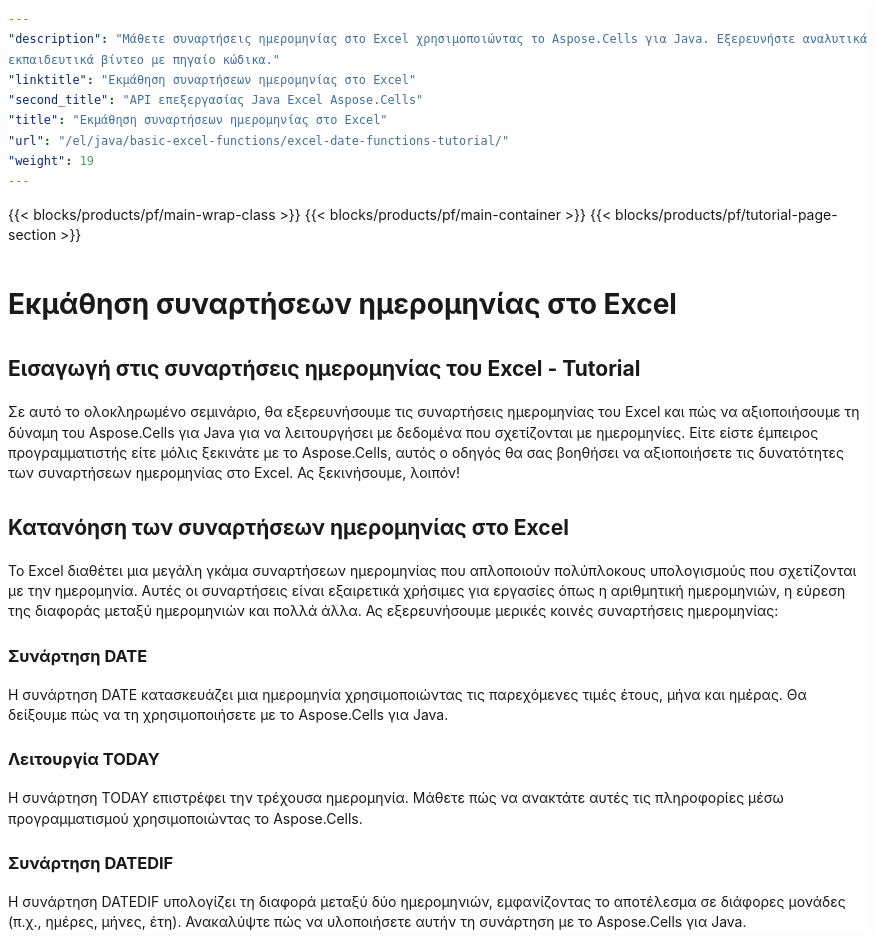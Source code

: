 ```yaml
---
"description": "Μάθετε συναρτήσεις ημερομηνίας στο Excel χρησιμοποιώντας το Aspose.Cells για Java. Εξερευνήστε αναλυτικά εκπαιδευτικά βίντεο με πηγαίο κώδικα."
"linktitle": "Εκμάθηση συναρτήσεων ημερομηνίας στο Excel"
"second_title": "API επεξεργασίας Java Excel Aspose.Cells"
"title": "Εκμάθηση συναρτήσεων ημερομηνίας στο Excel"
"url": "/el/java/basic-excel-functions/excel-date-functions-tutorial/"
"weight": 19
---
```


{{< blocks/products/pf/main-wrap-class >}}
{{< blocks/products/pf/main-container >}}
{{< blocks/products/pf/tutorial-page-section >}}

# Εκμάθηση συναρτήσεων ημερομηνίας στο Excel


## Εισαγωγή στις συναρτήσεις ημερομηνίας του Excel - Tutorial

Σε αυτό το ολοκληρωμένο σεμινάριο, θα εξερευνήσουμε τις συναρτήσεις ημερομηνίας του Excel και πώς να αξιοποιήσουμε τη δύναμη του Aspose.Cells για Java για να λειτουργήσει με δεδομένα που σχετίζονται με ημερομηνίες. Είτε είστε έμπειρος προγραμματιστής είτε μόλις ξεκινάτε με το Aspose.Cells, αυτός ο οδηγός θα σας βοηθήσει να αξιοποιήσετε τις δυνατότητες των συναρτήσεων ημερομηνίας στο Excel. Ας ξεκινήσουμε, λοιπόν!

## Κατανόηση των συναρτήσεων ημερομηνίας στο Excel

Το Excel διαθέτει μια μεγάλη γκάμα συναρτήσεων ημερομηνίας που απλοποιούν πολύπλοκους υπολογισμούς που σχετίζονται με την ημερομηνία. Αυτές οι συναρτήσεις είναι εξαιρετικά χρήσιμες για εργασίες όπως η αριθμητική ημερομηνιών, η εύρεση της διαφοράς μεταξύ ημερομηνιών και πολλά άλλα. Ας εξερευνήσουμε μερικές κοινές συναρτήσεις ημερομηνίας:

### Συνάρτηση DATE

Η συνάρτηση DATE κατασκευάζει μια ημερομηνία χρησιμοποιώντας τις παρεχόμενες τιμές έτους, μήνα και ημέρας. Θα δείξουμε πώς να τη χρησιμοποιήσετε με το Aspose.Cells για Java.

### Λειτουργία TODAY

Η συνάρτηση TODAY επιστρέφει την τρέχουσα ημερομηνία. Μάθετε πώς να ανακτάτε αυτές τις πληροφορίες μέσω προγραμματισμού χρησιμοποιώντας το Aspose.Cells.

### Συνάρτηση DATEDIF

Η συνάρτηση DATEDIF υπολογίζει τη διαφορά μεταξύ δύο ημερομηνιών, εμφανίζοντας το αποτέλεσμα σε διάφορες μονάδες (π.χ., ημέρες, μήνες, έτη). Ανακαλύψτε πώς να υλοποιήσετε αυτήν τη συνάρτηση με το Aspose.Cells για Java.
